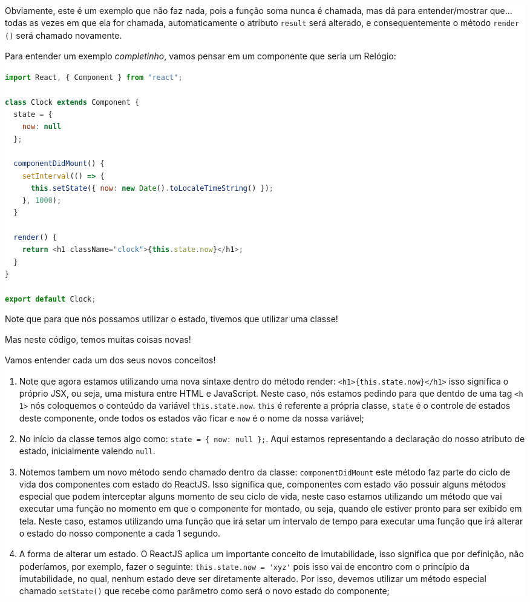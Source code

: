 Obviamente, este é um exemplo que não faz nada, pois a função soma nunca é chamada, mas dá para entender/mostrar que... todas as vezes em que ela for chamada, automaticamente o atributo `result` será alterado, e consequentemente o método `render()` será chamado novamente.

Para entender um exemplo _completinho_, vamos pensar em um componente que seria um Relógio:

```js
import React, { Component } from "react";

class Clock extends Component {
  state = {
    now: null
  };

  componentDidMount() {
    setInterval(() => {
      this.setState({ now: new Date().toLocaleTimeString() });
    }, 1000);
  }

  render() {
    return <h1 className="clock">{this.state.now}</h1>;
  }
}

export default Clock;
```

Note que para que nós possamos utilizar o estado, tivemos que utilizar uma classe!

Mas neste código, temos muitas coisas novas!

Vamos entender cada um dos seus novos conceitos!

1. Note que agora estamos utilizando uma nova sintaxe dentro do método render: `<h1>{this.state.now}</h1>` isso significa o próprio JSX, ou seja, uma mistura entre HTML e JavaScript.
   Neste caso, nós estamos pedindo para que dentdo de uma tag `<h1>` nós coloquemos o conteúdo da variável `this.state.now`. `this` é referente a própria classe, `state` é o controle de estados deste componente, onde todos os estados vão ficar e `now` é o nome da nossa variável;

2. No início da classe temos algo como: `state = { now: null };`. Aqui estamos representando a declaração do nosso atributo de estado, inicialmente valendo `null`.

3. Notemos tambem um novo método sendo chamado dentro da classe: `componentDidMount` este método faz parte do ciclo de vida dos componentes com estado do ReactJS. Isso significa que, componentes com estado vão possuir alguns métodos especial que podem interceptar alguns momento de seu ciclo de vida, neste caso estamos utilizando um método que vai executar uma função no momento em que o componente for montado, ou seja, quando ele estiver pronto para ser exibido em tela. Neste caso, estamos utilizando uma função que irá setar um intervalo de tempo para executar uma função que irá alterar o estado do nosso componente a cada 1 segundo.

4. A forma de alterar um estado. O ReactJS aplica um importante conceito de imutabilidade, isso significa que por definição, não poderíamos, por exemplo, fazer o seguinte: `this.state.now = 'xyz'` pois isso vai de encontro com o princípio da imutabilidade, no qual, nenhum estado deve ser diretamente alterado. Por isso, devemos utilizar um método especial chamado `setState()` que recebe como parâmetro como será o novo estado do componente;
